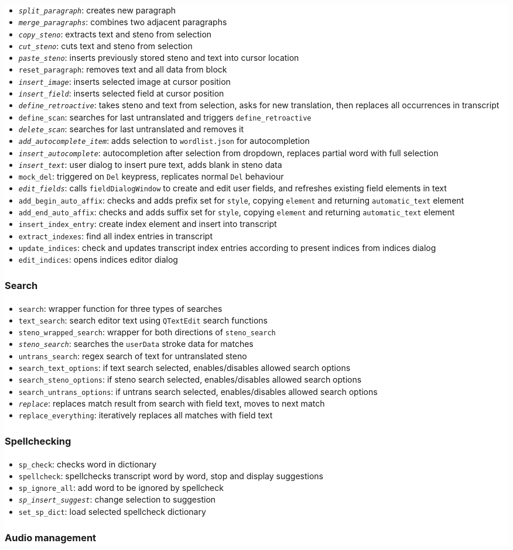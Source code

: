 - *`split_paragraph`*: creates new paragraph
- *`merge_paragraphs`*: combines two adjacent paragraphs
- *`copy_steno`*: extracts text and steno from selection
- *`cut_steno`*: cuts text and steno from selection
- *`paste_steno`*: inserts previously stored steno and text into cursor location
- `reset_paragraph`: removes text and all data from block
- *`insert_image`*: inserts selected image at cursor position
- *`insert_field`*: inserts selected field at cursor position
- *`define_retroactive`*: takes steno and text from selection, asks for new translation, then replaces all occurrences in transcript
- `define_scan`: searches for last untranslated and triggers `define_retroactive`
- *`delete_scan`*: searches for last untranslated and removes it
- *`add_autocomplete_item`*: adds selection to `wordlist.json` for autocompletion
- *`insert_autocomplete`*: autocompletion after selection from dropdown, replaces partial word with full selection
- *`insert_text`*: user dialog to insert pure text, adds blank in steno data
- `mock_del`: triggered on `Del` keypress, replicates normal `Del` behaviour
- *`edit_fields`*: calls `fieldDialogWindow` to create and edit user fields, and refreshes existing field elements in text
- `add_begin_auto_affix`: checks and adds prefix set for `style`, copying `element` and returning `automatic_text` element
- `add_end_auto_affix`: checks and adds suffix set for `style`, copying `element` and returning `automatic_text` element
- `insert_index_entry`: create index element and insert into transcript
- `extract_indexes`: find all index entries in transcript
- `update_indices`: check and updates transcript index entries according to present indices from indices dialog
- `edit_indices`: opens indices editor dialog
### Search

- `search`: wrapper function for three types of searches
- `text_search`: search editor text using `QTextEdit` search functions
- `steno_wrapped_search`: wrapper for both directions of `steno_search`
- *`steno_search`*: searches the `userData` stroke data for matches
- `untrans_search`: regex search of text for untranslated steno
- `search_text_options`: if text search selected, enables/disables allowed search options
- `search_steno_options`: if steno search selected, enables/disables allowed search options
- `search_untrans_options`: if untrans search selected, enables/disables allowed search options
- *`replace`*: replaces match result from search with field text, moves to next match
- `replace_everything`: iteratively replaces all matches with field text

### Spellchecking

- `sp_check`: checks word in dictionary
- `spellcheck`: spellchecks transcript word by word, stop and display suggestions
- `sp_ignore_all`: add word to be ignored by spellcheck
- *`sp_insert_suggest`*: change selection to suggestion
- `set_sp_dict`: load selected spellcheck dictionary

### Audio management
